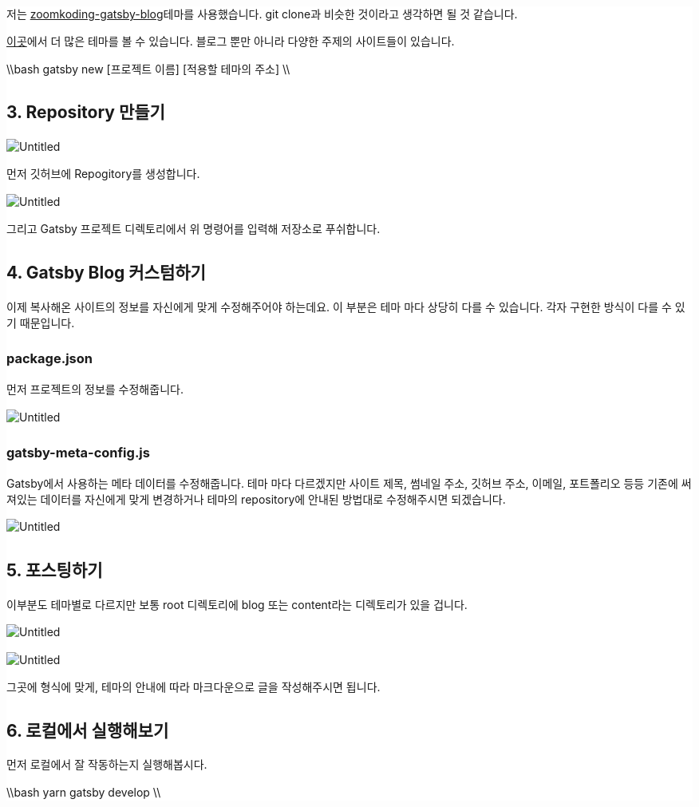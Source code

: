 저는 [zoomkoding-gatsby-blog](https://github.com/zoomKoding/zoomkoding-gatsby-blog)테마를 사용했습니다. git clone과 비슷한 것이라고 생각하면 될 것 같습니다.

[이곳](https://www.gatsbyjs.com/starters)에서 더 많은 테마를 볼 수 있습니다. 블로그 뿐만 아니라 다양한 주제의 사이트들이 있습니다.

\\\bash
gatsby new [프로젝트 이름] [적용할 테마의 주소]
\\\

## 3. Repository 만들기

![Untitled](https://hislogs.com/static/6d8b14491ba3d102760afda8280d820c/a242d/3-1.png)

먼저 깃허브에 Repogitory를 생성합니다.

![Untitled](https://hislogs.com/static/281f0805d3992a6ffca43463bbdfd2b2/f213e/3-2.png)

그리고 Gatsby 프로젝트 디렉토리에서 위 명령어를 입력해 저장소로 푸쉬합니다.

## 4. Gatsby Blog 커스텀하기

이제 복사해온 사이트의 정보를 자신에게 맞게 수정해주어야 하는데요. 이 부분은 테마 마다 상당히 다를 수 있습니다. 각자 구현한 방식이 다를 수 있기 때문입니다.

### package.json

먼저 프로젝트의 정보를 수정해줍니다.

![Untitled](https://hislogs.com/static/f8166169fa7fc1d8278ded4beb8c54f8/f21e7/4-1.png)

### gatsby-meta-config.js

Gatsby에서 사용하는 메타 데이터를 수정해줍니다. 테마 마다 다르겠지만 사이트 제목, 썸네일 주소, 깃허브 주소, 이메일, 포트폴리오 등등 기존에 써져있는 데이터를 자신에게 맞게 변경하거나 테마의 repository에 안내된 방법대로 수정해주시면 되겠습니다.

![Untitled](https://hislogs.com/static/38e7ba7c11c5f8264940baa6c9c84347/b3e51/4-2.png)

## 5. 포스팅하기

이부분도 테마별로 다르지만 보통 root 디렉토리에 blog 또는 content라는 디렉토리가 있을 겁니다.

![Untitled](https://hislogs.com/static/5125a0948813f95936b6c8b280348d61/2efce/5-1.png)

![Untitled](https://hislogs.com/static/0d063b74c18967393598deebd02b9ca6/62f93/5-2.png)

그곳에 형식에 맞게, 테마의 안내에 따라 마크다운으로 글을 작성해주시면 됩니다.

## 6. 로컬에서 실행해보기

먼저 로컬에서 잘 작동하는지 실행해봅시다.

\\\bash
yarn gatsby develop
\\\
